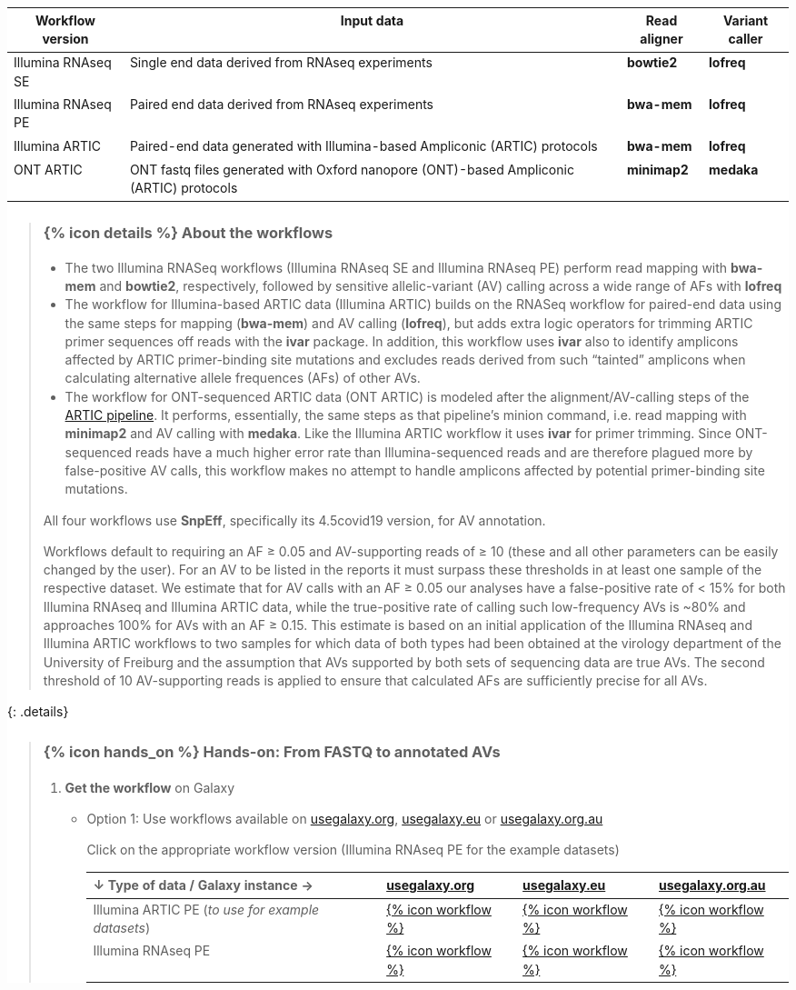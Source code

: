 Workflow version 	| Input data | Read aligner | Variant caller
--- | --- | --- | ---
Illumina RNAseq SE | Single end data derived from RNAseq experiments | **bowtie2** | **lofreq**
Illumina RNAseq PE | Paired end data derived from RNAseq experiments | **bwa-mem** | **lofreq**
Illumina ARTIC | Paired-end data generated with Illumina-based Ampliconic (ARTIC) protocols | **bwa-mem** | **lofreq**
ONT ARTIC | ONT fastq files generated with Oxford nanopore (ONT)-based Ampliconic (ARTIC) protocols | **minimap2** | **medaka**



> ### {% icon details %} About the workflows
>
> - The two Illumina RNASeq workflows (Illumina RNAseq SE and Illumina RNAseq PE) perform read mapping with **bwa-mem** and **bowtie2**, respectively, followed by sensitive allelic-variant (AV) calling across a wide range of AFs with **lofreq**
> - The workflow for Illumina-based ARTIC data (Illumina ARTIC) builds on the RNASeq workflow for paired-end data using the same steps for mapping (**bwa-mem**) and AV calling (**lofreq**), but adds extra logic operators for trimming ARTIC primer sequences off reads with the **ivar** package. In addition, this workflow uses **ivar** also to identify amplicons affected by ARTIC primer-binding site mutations and excludes reads derived from such “tainted” amplicons when calculating alternative allele frequences (AFs) of other AVs.
> - The workflow for ONT-sequenced ARTIC data (ONT ARTIC) is modeled after the alignment/AV-calling steps of the [ARTIC pipeline](https://artic.readthedocs.io/). It performs, essentially, the same steps as that pipeline’s minion command, i.e. read mapping with **minimap2** and AV calling with **medaka**. Like the Illumina ARTIC workflow it uses **ivar** for primer trimming. Since ONT-sequenced reads have a much higher error rate than Illumina-sequenced reads and are therefore plagued more by false-positive AV calls, this workflow makes no attempt to handle amplicons affected by potential primer-binding site mutations.
>
> All four workflows use **SnpEff**, specifically its 4.5covid19 version, for AV annotation.
>
> Workflows default to requiring an AF ≥ 0.05 and AV-supporting reads of ≥ 10 (these and all other parameters can be easily changed by the user). For an AV to be listed in the reports it must surpass these thresholds in at least one sample of the respective dataset. We estimate that for AV calls with an AF ≥ 0.05 our analyses have a false-positive rate of < 15% for both Illumina RNAseq and Illumina ARTIC data, while the true-positive rate of calling such low-frequency AVs is ~80% and approaches 100% for AVs with an AF ≥ 0.15. This estimate is based on an initial application of the Illumina RNAseq and Illumina ARTIC workflows to two samples for which data of both types had been obtained at the virology department of the University of Freiburg and the assumption that AVs supported by both sets of sequencing data are true AVs. The second threshold of 10 AV-supporting reads is applied to ensure that calculated AFs are sufficiently precise for all AVs.
>
{: .details}

> ### {% icon hands_on %} Hands-on: From FASTQ to annotated AVs
>
> 1. **Get the workflow** on Galaxy
>    
>    - Option 1: Use workflows available on [usegalaxy.org](https://usegalaxy.org/), [usegalaxy.eu](https://usegalaxy.eu/) or [usegalaxy.org.au](https://usegalaxy.org.au/)
>
>      Click on the appropriate workflow version (Illumina RNAseq PE for the example datasets)
>
>        &#8595; Type of data / Galaxy instance &#8594; | [usegalaxy.org](https://usegalaxy.org/) | [usegalaxy.eu](https://usegalaxy.eu/) | [usegalaxy.org.au](https://usegalaxy.org.au/)
>        --- | --- | --- | ---
>        Illumina ARTIC PE (*to use for example datasets*) | [{% icon workflow %}](https://usegalaxy.org/workflows/run?id=d4ea6cdd40522eb1) | [{% icon workflow %}](https://usegalaxy.eu/workflows/run?id=2f9fa06b1a927a07) | [{% icon workflow %}](https://usegalaxy.org.au/workflows/run?id=7fd58f5fc93f414e)
>        Illumina RNAseq PE | [{% icon workflow %}](https://usegalaxy.org/workflows/run?id=5a610d5a42d50cf3) | [{% icon workflow %}](https://usegalaxy.eu/workflows/run?id=e7ba6ca41d46baf2) | [{% icon workflow %}](https://usegalaxy.org.au/workflows/run?id=bd1cf22d47389742)